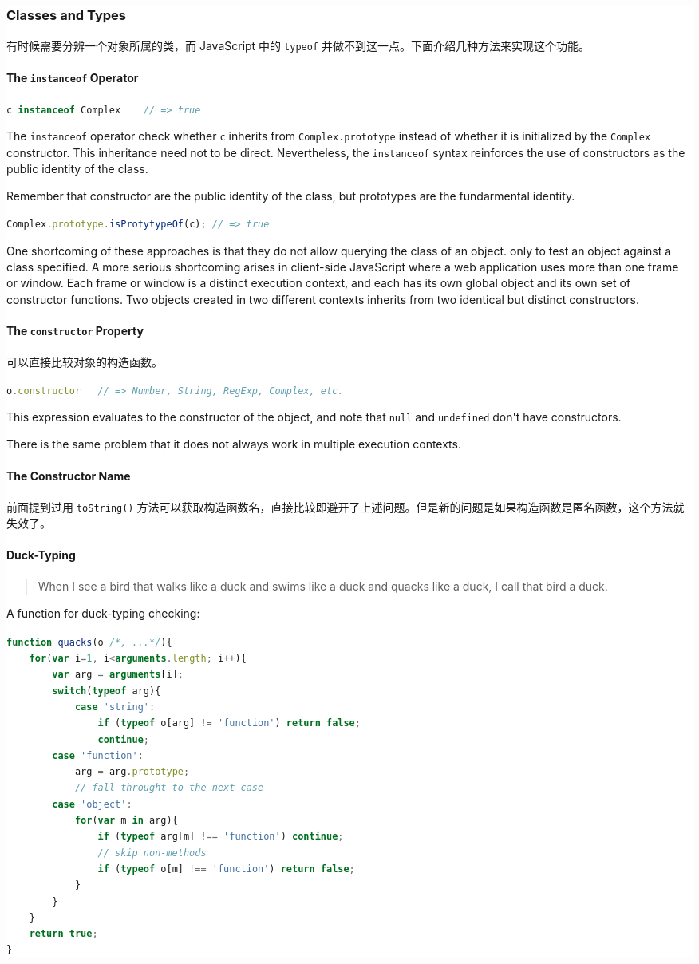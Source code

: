 ### Classes and Types

有时候需要分辨一个对象所属的类，而 JavaScript 中的 `typeof` 并做不到这一点。下面介绍几种方法来实现这个功能。

#### The `instanceof` Operator

```js
c instanceof Complex    // => true
```

The `instanceof` operator check whether `c` inherits from `Complex.prototype` instead of whether it is initialized by the `Complex` constructor. This inheritance need not to be direct. Nevertheless, the `instanceof` syntax reinforces the use of constructors as the public identity of the class.

Remember that constructor are the public identity of the class, but prototypes are the fundarmental identity. 

```js
Complex.prototype.isProtytypeOf(c); // => true
```

One shortcoming of these approaches is that they do not allow querying the class of an object. only to test an object against a class specified. A more serious shortcoming arises in client-side JavaScript where a web application uses more than one frame or window. Each frame or window is a distinct execution context, and each has its own global object and its own set of constructor functions. Two objects created in two different contexts inherits from two identical but distinct constructors.

#### The `constructor` Property

可以直接比较对象的构造函数。
```js
o.constructor   // => Number, String, RegExp, Complex, etc. 
```
This expression evaluates to the constructor of the object, and note that `null` and `undefined` don't have constructors.

There is the same problem that it does not always work in multiple execution contexts.

#### The Constructor Name

前面提到过用 `toString()` 方法可以获取构造函数名，直接比较即避开了上述问题。但是新的问题是如果构造函数是匿名函数，这个方法就失效了。

#### Duck-Typing

> When I see a bird that walks like a duck and swims like a duck and quacks like a duck, I call that bird a duck.

A function for duck-typing checking:
```js
function quacks(o /*, ...*/){
    for(var i=1, i<arguments.length; i++){
        var arg = arguments[i];
        switch(typeof arg){
            case 'string':
                if (typeof o[arg] != 'function') return false;
                continue;
        case 'function':
            arg = arg.prototype;
            // fall throught to the next case
        case 'object':
            for(var m in arg){
                if (typeof arg[m] !== 'function') continue;
                // skip non-methods
                if (typeof o[m] !== 'function') return false;
            }
        }
    }
    return true;
}
```